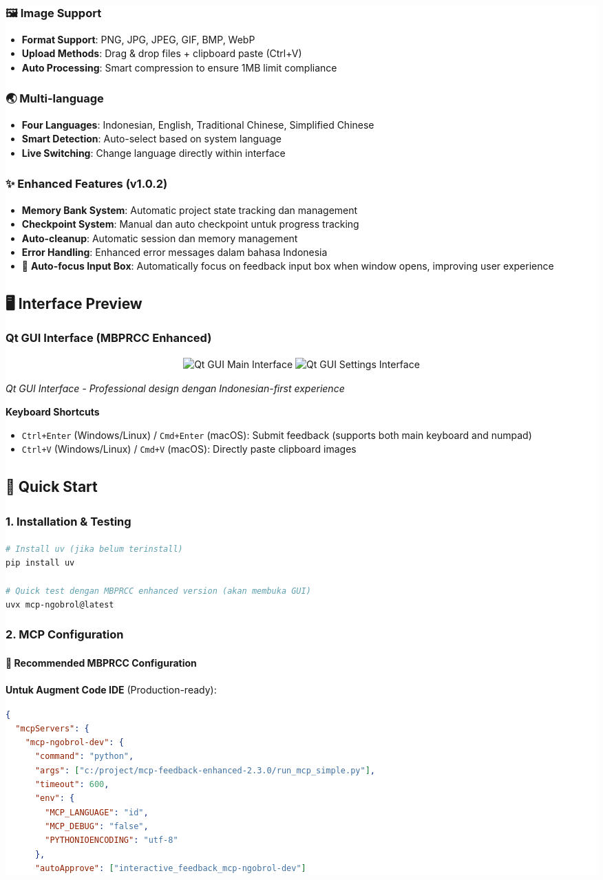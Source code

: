### 🖼️ Image Support
- **Format Support**: PNG, JPG, JPEG, GIF, BMP, WebP
- **Upload Methods**: Drag & drop files + clipboard paste (Ctrl+V)
- **Auto Processing**: Smart compression to ensure 1MB limit compliance

### 🌏 Multi-language
- **Four Languages**: Indonesian, English, Traditional Chinese, Simplified Chinese
- **Smart Detection**: Auto-select based on system language
- **Live Switching**: Change language directly within interface

### ✨ Enhanced Features (v1.0.2)
- **Memory Bank System**: Automatic project state tracking dan management
- **Checkpoint System**: Manual dan auto checkpoint untuk progress tracking
- **Auto-cleanup**: Automatic session dan memory management
- **Error Handling**: Enhanced error messages dalam bahasa Indonesia
- 🎯 **Auto-focus Input Box**: Automatically focus on feedback input box when window opens, improving user experience
  
## 🖥️ Interface Preview

### Qt GUI Interface (MBPRCC Enhanced)
<div align="center">
  <img src="docs/en/images/gui1.png" width="400" alt="Qt GUI Main Interface" />
  <img src="docs/en/images/gui2.png" width="400" alt="Qt GUI Settings Interface" />
</div>

*Qt GUI Interface - Professional design dengan Indonesian-first experience*

**Keyboard Shortcuts**
- `Ctrl+Enter` (Windows/Linux) / `Cmd+Enter` (macOS): Submit feedback (supports both main keyboard and numpad)
- `Ctrl+V` (Windows/Linux) / `Cmd+V` (macOS): Directly paste clipboard images

## 🚀 Quick Start

### 1. Installation & Testing
```bash
# Install uv (jika belum terinstall)
pip install uv

# Quick test dengan MBPRCC enhanced version (akan membuka GUI)
uvx mcp-ngobrol@latest
```

### 2. MCP Configuration

#### 🎯 **Recommended MBPRCC Configuration**
**Untuk Augment Code IDE** (Production-ready):
```json
{
  "mcpServers": {
    "mcp-ngobrol-dev": {
      "command": "python",
      "args": ["c:/project/mcp-feedback-enhanced-2.3.0/run_mcp_simple.py"],
      "timeout": 600,
      "env": {
        "MCP_LANGUAGE": "id",
        "MCP_DEBUG": "false",
        "PYTHONIOENCODING": "utf-8"
      },
      "autoApprove": ["interactive_feedback_mcp-ngobrol-dev"]
```